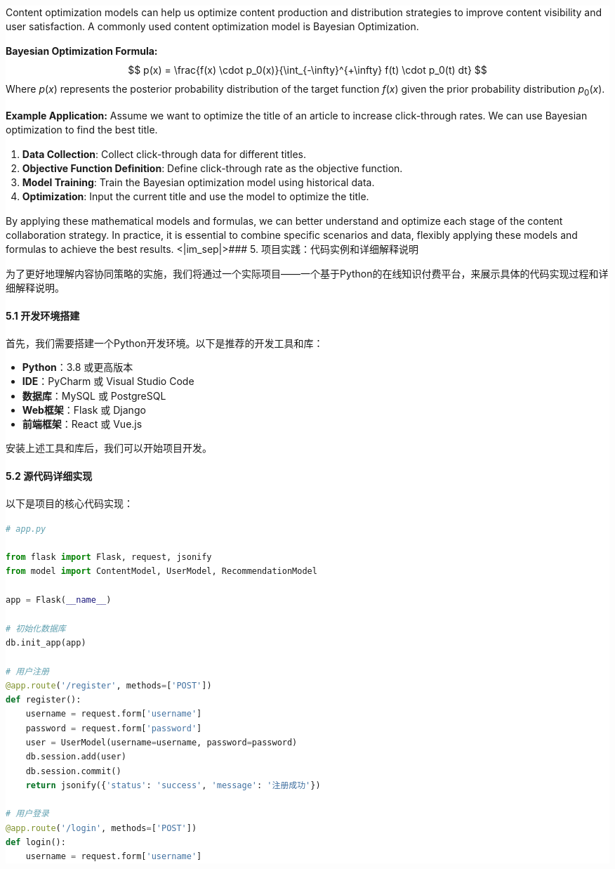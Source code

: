 Content optimization models can help us optimize content production and distribution strategies to improve content visibility and user satisfaction. A commonly used content optimization model is Bayesian Optimization.

**Bayesian Optimization Formula:**
$$
p(x) = \frac{f(x) \cdot p_0(x)}{\int_{-\infty}^{+\infty} f(t) \cdot p_0(t) dt}
$$
Where $p(x)$ represents the posterior probability distribution of the target function $f(x)$ given the prior probability distribution $p_0(x)$.

**Example Application:**
Assume we want to optimize the title of an article to increase click-through rates. We can use Bayesian optimization to find the best title.

1. **Data Collection**: Collect click-through data for different titles.
2. **Objective Function Definition**: Define click-through rate as the objective function.
3. **Model Training**: Train the Bayesian optimization model using historical data.
4. **Optimization**: Input the current title and use the model to optimize the title.

By applying these mathematical models and formulas, we can better understand and optimize each stage of the content collaboration strategy. In practice, it is essential to combine specific scenarios and data, flexibly applying these models and formulas to achieve the best results. <|im_sep|>### 5. 项目实践：代码实例和详细解释说明

为了更好地理解内容协同策略的实施，我们将通过一个实际项目——一个基于Python的在线知识付费平台，来展示具体的代码实现过程和详细解释说明。

#### 5.1 开发环境搭建

首先，我们需要搭建一个Python开发环境。以下是推荐的开发工具和库：

- **Python**：3.8 或更高版本
- **IDE**：PyCharm 或 Visual Studio Code
- **数据库**：MySQL 或 PostgreSQL
- **Web框架**：Flask 或 Django
- **前端框架**：React 或 Vue.js

安装上述工具和库后，我们可以开始项目开发。

#### 5.2 源代码详细实现

以下是项目的核心代码实现：

```python
# app.py

from flask import Flask, request, jsonify
from model import ContentModel, UserModel, RecommendationModel

app = Flask(__name__)

# 初始化数据库
db.init_app(app)

# 用户注册
@app.route('/register', methods=['POST'])
def register():
    username = request.form['username']
    password = request.form['password']
    user = UserModel(username=username, password=password)
    db.session.add(user)
    db.session.commit()
    return jsonify({'status': 'success', 'message': '注册成功'})

# 用户登录
@app.route('/login', methods=['POST'])
def login():
    username = request.form['username']
```
